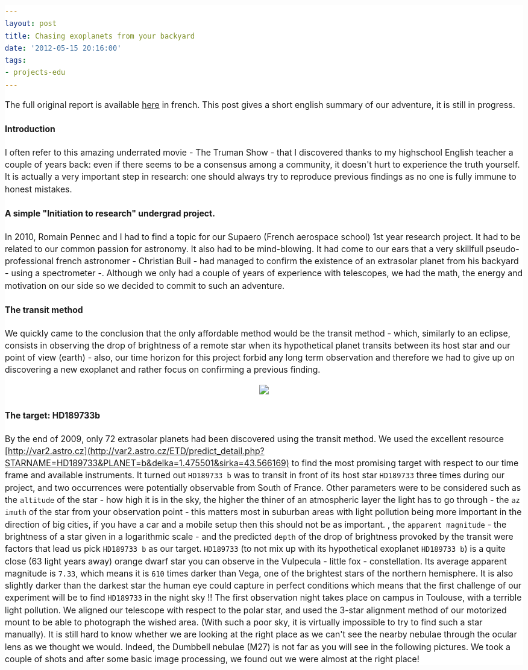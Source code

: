 ```yaml
---
layout: post
title: Chasing exoplanets from your backyard
date: '2012-05-15 20:16:00'
tags:
- projects-edu
---
```


The full original report is available [here](http://seb.mamessier.com/docs/supaero/pir1A/PIR_rapport_final.pdf) in french. This post gives a short english summary of our adventure, it is still in progress. 

#### Introduction
I often refer to this amazing underrated movie - The Truman Show - that I discovered thanks to my highschool English teacher a couple of years back: even if there seems to be a consensus among a community, it doesn't hurt to experience the truth yourself. It is actually a very important step in research: one should always try to reproduce previous findings as no one is fully immune to honest mistakes.

#### A simple "Initiation to research" undergrad project.
In 2010, Romain Pennec and I had to find a topic for our Supaero (French aerospace school) 1st year research project. It had to be related to our common passion for astronomy. It also had to be mind-blowing. It had come to our ears that a very skillfull pseudo-professional french astronomer - Christian Buil - had managed to confirm the existence of an extrasolar planet from his backyard - using a spectrometer -. Although we only had a couple of years of experience with telescopes, we had the math, the energy and motivation on our side so we decided to commit to such an adventure.

#### The transit method
We quickly came to the conclusion that the only affordable method would be the transit method - which, similarly to an eclipse, consists in observing the drop of brightness of a remote star when its hypothetical planet transits between its host star and our point of view (earth) - also, our time horizon for this project forbid any long term observation and therefore we had to give up on discovering a new exoplanet and rather focus on confirming a previous finding.
<p style="text-align:center !important"><img src="{{ site.url }}/assets/images/2016/04/transit.png" width="200px"/></p>

#### The target: HD189733b
By the end of 2009, only 72 extrasolar planets had been discovered using the transit method. We used the excellent resource [http://var2.astro.cz](http://var2.astro.cz/ETD/predict_detail.php?STARNAME=HD189733&PLANET=b&delka=1.475501&sirka=43.566169) to find the most promising target with respect to our time frame and available instruments. It turned out `HD189733 b` was to transit in front of its host star `HD189733` three times during our project, and two occurrences were potentially observable from South of France. Other parameters were to be considered such as the `altitude` of the star - how high it is in the sky, the higher the thiner of an atmospheric layer the light has to go through - the `azimuth` of the star from your observation point - this matters most in suburban areas with light pollution being more important in the direction of big cities, if you have a car and a mobile setup then this should not be as important.  , the `apparent magnitude` - the brightness of a star given in a logarithmic scale - and the predicted `depth` of the drop of brightness provoked by the transit were factors that lead us pick `HD189733 b` as our target.
`HD189733` (to not mix up with its hypothetical exoplanet `HD189733 b`) is a quite close (63 light years away) orange dwarf star you can observe in the Vulpecula - little fox - constellation. Its average apparent magnitude is `7.33`, which means it is `610` times darker than Vega, one of the brightest stars of the northern hemisphere. It is also slightly darker than the darkest star the human eye could capture in perfect conditions which means that the first challenge of our experiment will be to find `HD189733` in the night sky !!
The first observation night takes place on campus in Toulouse, with a terrible light pollution. We aligned our telescope with respect to the polar star, and used the 3-star alignment method of our motorized mount to be able to photograph the wished area. (With such a poor sky, it is virtually impossible to try to find such a star manually). It is still hard to know whether we are looking at the right place as we can't see the nearby nebulae through the ocular lens as we thought we would. Indeed, the Dumbbell nebulae (M27) is not far as you will see in the following pictures. We took a couple of shots and after some basic image processing, we found out we were almost at the right place!